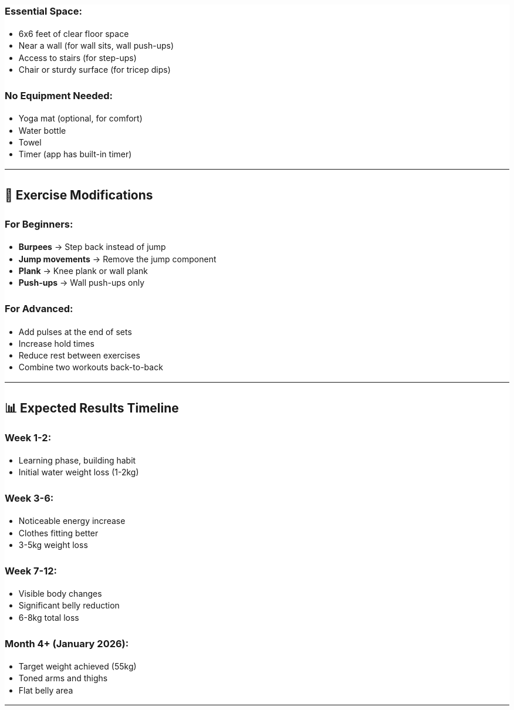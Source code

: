 ### **Essential Space:**
- 6x6 feet of clear floor space
- Near a wall (for wall sits, wall push-ups)
- Access to stairs (for step-ups)
- Chair or sturdy surface (for tricep dips)

### **No Equipment Needed:**
- Yoga mat (optional, for comfort)
- Water bottle
- Towel
- Timer (app has built-in timer)

---

## 🎯 **Exercise Modifications**

### **For Beginners:**
- **Burpees** → Step back instead of jump
- **Jump movements** → Remove the jump component
- **Plank** → Knee plank or wall plank
- **Push-ups** → Wall push-ups only

### **For Advanced:**
- Add pulses at the end of sets
- Increase hold times
- Reduce rest between exercises
- Combine two workouts back-to-back

---

## 📊 **Expected Results Timeline**

### **Week 1-2:** 
- Learning phase, building habit
- Initial water weight loss (1-2kg)

### **Week 3-6:**
- Noticeable energy increase
- Clothes fitting better
- 3-5kg weight loss

### **Week 7-12:**
- Visible body changes
- Significant belly reduction
- 6-8kg total loss

### **Month 4+ (January 2026):**
- Target weight achieved (55kg)
- Toned arms and thighs
- Flat belly area

---